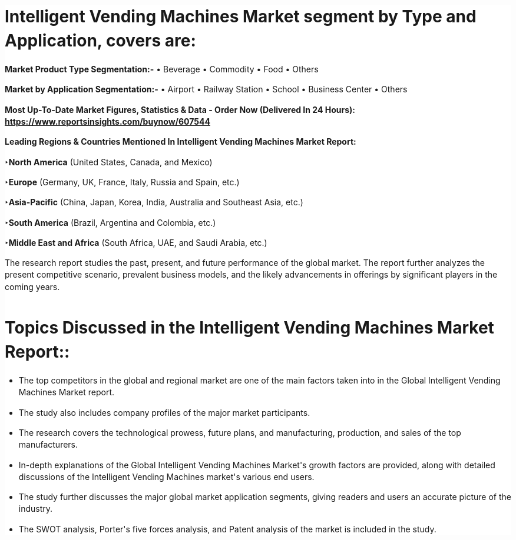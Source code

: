 # <strong>Intelligent Vending Machines Market segment by Type and Application, covers are:</strong>

<strong>Market Product Type Segmentation:-</strong>
• Beverage
• Commodity
• Food
• Others

<strong>Market by Application Segmentation:-</strong>
•   Airport
• Railway Station
• School
• Business Center
• Others

<strong>Most Up-To-Date Market Figures, Statistics & Data - Order Now (Delivered In 24 Hours): <a href=https://www.reportsinsights.com/buynow/607544>https://www.reportsinsights.com/buynow/607544</a></strong>

<strong>Leading Regions &amp; Countries Mentioned In Intelligent Vending Machines Market Report:</strong>

<strong>‣North America</strong> (United States, Canada, and Mexico)

<strong>‣Europe</strong> (Germany, UK, France, Italy, Russia and Spain, etc.)

<strong>‣Asia-Pacific</strong> (China, Japan, Korea, India, Australia and Southeast Asia, etc.)

<strong>‣South America</strong> (Brazil, Argentina and Colombia, etc.)

<strong>‣Middle East and Africa</strong> (South Africa, UAE, and Saudi Arabia, etc.)

The research report studies the past, present, and future performance of the global market. The report further analyzes the present competitive scenario, prevalent business models, and the likely advancements in offerings by significant players in the coming years.

# <strong>Topics Discussed in the Intelligent Vending Machines Market Report::</strong>

- The top competitors in the global and regional market are one of the main factors taken into in the Global Intelligent Vending Machines Market report.

- The study also includes company profiles of the major market participants.

- The research covers the technological prowess, future plans, and manufacturing, production, and sales of the top manufacturers.

- In-depth explanations of the Global Intelligent Vending Machines Market's growth factors are provided, along with detailed discussions of the Intelligent Vending Machines market's various end users.

- The study further discusses the major global market application segments, giving readers and users an accurate picture of the industry.

- The SWOT analysis, Porter's five forces analysis, and Patent analysis of the market is included in the study.
